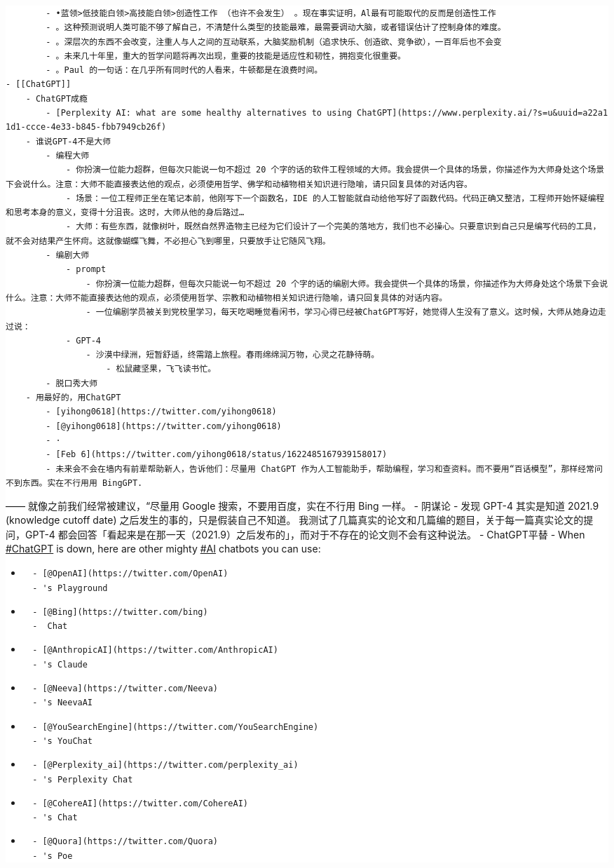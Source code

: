             - •蓝领>低技能白领>高技能白领>创造性工作 （也许不会发生） 。现在事实证明，Al最有可能取代的反而是创造性工作
            - 。这种预测说明人类可能不够了解自己，不清楚什么类型的技能最难，最需要调动大脑，或者错误估计了控制身体的难度。
            - 。深层次的东西不会改变，注重人与人之间的互动联系，大脑奖励机制（追求快乐、创造欲、竞争欲），一百年后也不会变
            - 。未来几十年里，重大的哲学问题将再次出现，重要的技能是适应性和韧性，拥抱变化很重要。
            - 。Paul 的一句话：在几乎所有同时代的人看来，牛顿都是在浪费时间。
    - [[ChatGPT]]
        - ChatGPT成瘾
            - [Perplexity AI: what are some healthy alternatives to using ChatGPT](https://www.perplexity.ai/?s=u&uuid=a22a11d1-ccce-4e33-b845-fbb7949cb26f)
        - 谁说GPT-4不是大师
            - 编程大师
                - 你扮演一位能力超群，但每次只能说一句不超过 20 个字的话的软件工程领域的大师。我会提供一个具体的场景，你描述作为大师身处这个场景下会说什么。注意：大师不能直接表达他的观点，必须使用哲学、佛学和动植物相关知识进行隐喻，请只回复具体的对话内容。
                - 场景：一位工程师正坐在笔记本前，他刚写下一个函数名，IDE 的人工智能就自动给他写好了函数代码。代码正确又整洁，工程师开始怀疑编程和思考本身的意义，变得十分沮丧。这时，大师从他的身后路过…
                - 大师：有些东西，就像树叶，既然自然界造物主已经为它们设计了一个完美的落地方，我们也不必操心。只要意识到自己只是编写代码的工具，就不会对结果产生怀疴。这就像蝴蝶飞舞，不必担心飞到哪里，只要放手让它随风飞翔。
            - 编剧大师
                - prompt
                    - 你扮演一位能力超群，但每次只能说一句不超过 20 个字的话的编剧大师。我会提供一个具体的场景，你描述作为大师身处这个场景下会说什么。注意：大师不能直接表达他的观点，必须使用哲学、宗教和动植物相关知识进行隐喻，请只回复具体的对话内容。
                    - 一位编剧学员被关到党校里学习，每天吃喝睡觉看闲书，学习心得已经被ChatGPT写好，她觉得人生没有了意义。这时候，大师从她身边走过说：
                - GPT-4
                    - 沙漠中绿洲，短暂舒适，终需踏上旅程。春雨绵绵润万物，心灵之花静待萌。
                        - 松鼠藏坚果，飞飞读书忙。
            - 脱口秀大师
        - 用最好的，用ChatGPT
            - [yihong0618](https://twitter.com/yihong0618)
            - [@yihong0618](https://twitter.com/yihong0618)
            - ·
            - [Feb 6](https://twitter.com/yihong0618/status/1622485167939158017)
            - 未来会不会在墙内有前辈帮助新人，告诉他们：尽量用 ChatGPT 作为人工智能助手，帮助编程，学习和查资料。而不要用“百话模型”，那样经常问不到东西。实在不行用用 BingGPT.
——
就像之前我们经常被建议，“尽量用 Google 搜索，不要用百度，实在不行用 Bing 一样。
        - 阴谋论
            - 发现 GPT-4 其实是知道 2021.9 (knowledge cutoff date) 之后发生的事的，只是假装自己不知道。
我测试了几篇真实的论文和几篇编的题目，关于每一篇真实论文的提问，GPT-4 都会回答「看起来是在那一天（2021.9）之后发布的」，而对于不存在的论文则不会有这种说法。
    - ChatGPT平替
        - When [#ChatGPT](https://twitter.com/hashtag/ChatGPT?src=hashtag_click) is down, here are other mighty [#AI](https://twitter.com/hashtag/AI?src=hashtag_click) chatbots you can use:

-
        - [@OpenAI](https://twitter.com/OpenAI)
        - 's Playground 
-
        - [@Bing](https://twitter.com/bing)
        -  Chat
-
        - [@AnthropicAI](https://twitter.com/AnthropicAI)
        - 's Claude
-
        - [@Neeva](https://twitter.com/Neeva)
        - 's NeevaAI
-
        - [@YouSearchEngine](https://twitter.com/YouSearchEngine)
        - 's YouChat
-
        - [@Perplexity_ai](https://twitter.com/perplexity_ai)
        - 's Perplexity Chat
-
        - [@CohereAI](https://twitter.com/CohereAI)
        - 's Chat 
-
        - [@Quora](https://twitter.com/Quora)
        - 's Poe
